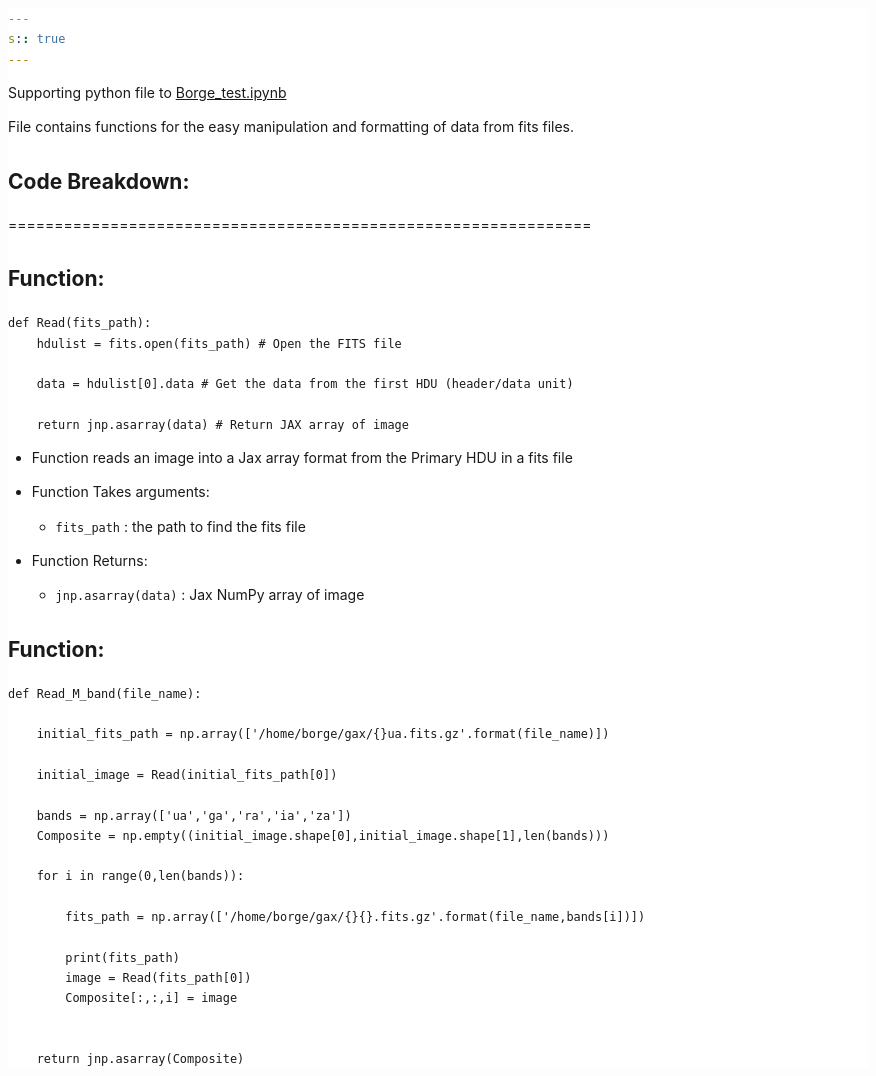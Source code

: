 ```yaml
---
s:: true
---
```


Supporting python file to [Borge_test.ipynb](../../../../PDF%20exports/Borge_test.ipynb.md) 

File contains functions for the easy manipulation and formatting of data from fits files.

## Code Breakdown:
===============================================================
## Function:
```run-python
def Read(fits_path):
    hdulist = fits.open(fits_path) # Open the FITS file

    data = hdulist[0].data # Get the data from the first HDU (header/data unit)

	return jnp.asarray(data) # Return JAX array of image
```

- Function reads an image into a Jax array format from the Primary HDU in a fits file

- Function Takes arguments:
	- `fits_path` : the path to find the fits file
- Function Returns:
	- `jnp.asarray(data)` : Jax NumPy array of image

## Function:
```run-python
def Read_M_band(file_name):

    initial_fits_path = np.array(['/home/borge/gax/{}ua.fits.gz'.format(file_name)])

    initial_image = Read(initial_fits_path[0])

    bands = np.array(['ua','ga','ra','ia','za'])
    Composite = np.empty((initial_image.shape[0],initial_image.shape[1],len(bands)))

    for i in range(0,len(bands)):

        fits_path = np.array(['/home/borge/gax/{}{}.fits.gz'.format(file_name,bands[i])])

        print(fits_path)
        image = Read(fits_path[0])
        Composite[:,:,i] = image


    return jnp.asarray(Composite)
``` 
